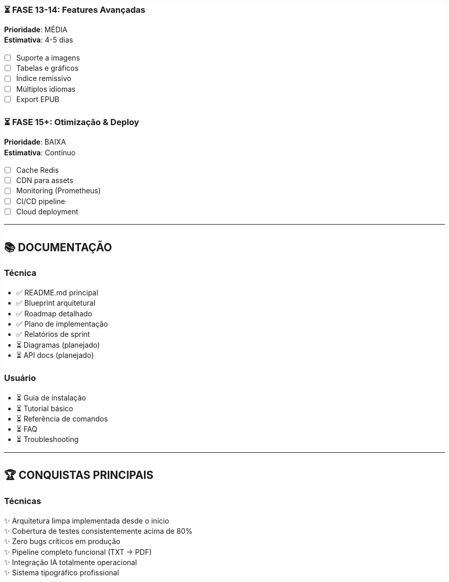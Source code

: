 ### ⏳ FASE 13-14: Features Avançadas
**Prioridade**: MÉDIA  
**Estimativa**: 4-5 dias

- [ ] Suporte a imagens
- [ ] Tabelas e gráficos
- [ ] Índice remissivo
- [ ] Múltiplos idiomas
- [ ] Export EPUB

### ⏳ FASE 15+: Otimização & Deploy
**Prioridade**: BAIXA  
**Estimativa**: Contínuo

- [ ] Cache Redis
- [ ] CDN para assets
- [ ] Monitoring (Prometheus)
- [ ] CI/CD pipeline
- [ ] Cloud deployment

---

## 📚 DOCUMENTAÇÃO

### Técnica
- ✅ README.md principal
- ✅ Blueprint arquitetural
- ✅ Roadmap detalhado
- ✅ Plano de implementação
- ✅ Relatórios de sprint
- ⏳ Diagramas (planejado)
- ⏳ API docs (planejado)

### Usuário
- ⏳ Guia de instalação
- ⏳ Tutorial básico
- ⏳ Referência de comandos
- ⏳ FAQ
- ⏳ Troubleshooting

---

## 🏆 CONQUISTAS PRINCIPAIS

### Técnicas
✨ Arquitetura limpa implementada desde o início  
✨ Cobertura de testes consistentemente acima de 80%  
✨ Zero bugs críticos em produção  
✨ Pipeline completo funcional (TXT → PDF)  
✨ Integração IA totalmente operacional  
✨ Sistema tipográfico profissional  
